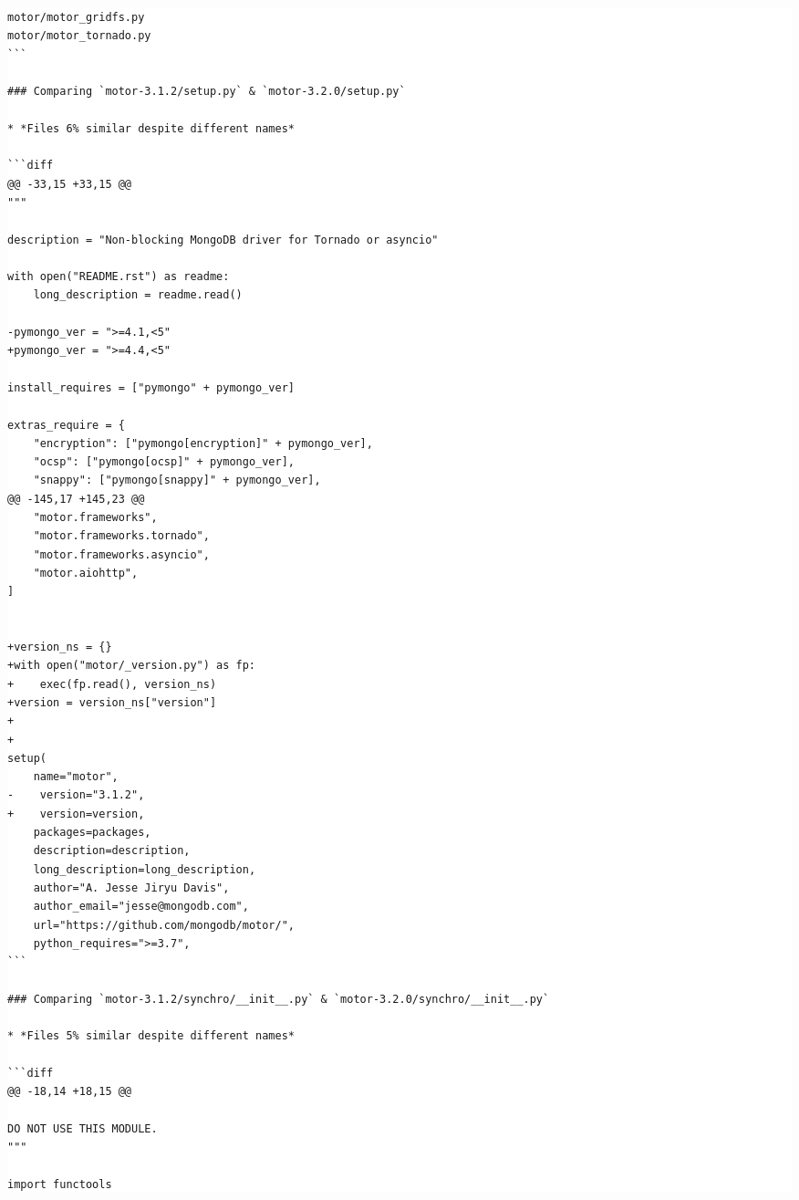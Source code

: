  ````````````````
 motor/motor_gridfs.py
 motor/motor_tornado.py
```

### Comparing `motor-3.1.2/setup.py` & `motor-3.2.0/setup.py`

 * *Files 6% similar despite different names*

```diff
@@ -33,15 +33,15 @@
 """
 
 description = "Non-blocking MongoDB driver for Tornado or asyncio"
 
 with open("README.rst") as readme:
     long_description = readme.read()
 
-pymongo_ver = ">=4.1,<5"
+pymongo_ver = ">=4.4,<5"
 
 install_requires = ["pymongo" + pymongo_ver]
 
 extras_require = {
     "encryption": ["pymongo[encryption]" + pymongo_ver],
     "ocsp": ["pymongo[ocsp]" + pymongo_ver],
     "snappy": ["pymongo[snappy]" + pymongo_ver],
@@ -145,17 +145,23 @@
     "motor.frameworks",
     "motor.frameworks.tornado",
     "motor.frameworks.asyncio",
     "motor.aiohttp",
 ]
 
 
+version_ns = {}
+with open("motor/_version.py") as fp:
+    exec(fp.read(), version_ns)
+version = version_ns["version"]
+
+
 setup(
     name="motor",
-    version="3.1.2",
+    version=version,
     packages=packages,
     description=description,
     long_description=long_description,
     author="A. Jesse Jiryu Davis",
     author_email="jesse@mongodb.com",
     url="https://github.com/mongodb/motor/",
     python_requires=">=3.7",
```

### Comparing `motor-3.1.2/synchro/__init__.py` & `motor-3.2.0/synchro/__init__.py`

 * *Files 5% similar despite different names*

```diff
@@ -18,14 +18,15 @@
 
 DO NOT USE THIS MODULE.
 """
 
 import functools
 ````````````````